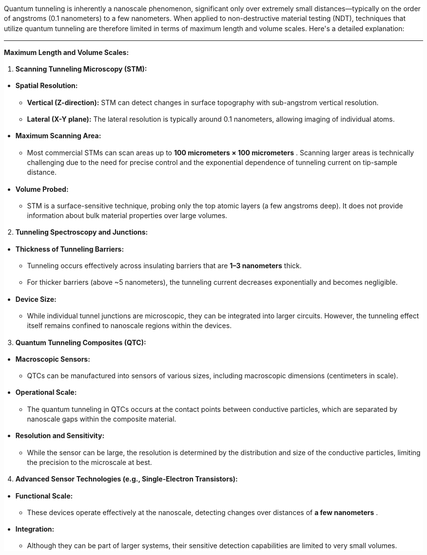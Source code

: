 Quantum tunneling is inherently a nanoscale phenomenon, significant only over extremely small distances—typically on the order of angstroms (0.1 nanometers) to a few nanometers. When applied to non-destructive material testing (NDT), techniques that utilize quantum tunneling are therefore limited in terms of maximum length and volume scales. Here's a detailed explanation:


---

**Maximum Length and Volume Scales:**  
1. **Scanning Tunneling Microscopy (STM):**  
  - **Spatial Resolution:**  
    - **Vertical (Z-direction):**  STM can detect changes in surface topography with sub-angstrom vertical resolution.
 
    - **Lateral (X-Y plane):**  The lateral resolution is typically around 0.1 nanometers, allowing imaging of individual atoms.
 
  - **Maximum Scanning Area:**  
    - Most commercial STMs can scan areas up to **100 micrometers × 100 micrometers** . Scanning larger areas is technically challenging due to the need for precise control and the exponential dependence of tunneling current on tip-sample distance.
 
  - **Volume Probed:** 
    - STM is a surface-sensitive technique, probing only the top atomic layers (a few angstroms deep). It does not provide information about bulk material properties over large volumes.
 
2. **Tunneling Spectroscopy and Junctions:**  
  - **Thickness of Tunneling Barriers:**  
    - Tunneling occurs effectively across insulating barriers that are **1–3 nanometers**  thick.

    - For thicker barriers (above ~5 nanometers), the tunneling current decreases exponentially and becomes negligible.
 
  - **Device Size:** 
    - While individual tunnel junctions are microscopic, they can be integrated into larger circuits. However, the tunneling effect itself remains confined to nanoscale regions within the devices.
 
3. **Quantum Tunneling Composites (QTC):**  
  - **Macroscopic Sensors:** 
    - QTCs can be manufactured into sensors of various sizes, including macroscopic dimensions (centimeters in scale).
 
  - **Operational Scale:** 
    - The quantum tunneling in QTCs occurs at the contact points between conductive particles, which are separated by nanoscale gaps within the composite material.
 
  - **Resolution and Sensitivity:** 
    - While the sensor can be large, the resolution is determined by the distribution and size of the conductive particles, limiting the precision to the microscale at best.
 
4. **Advanced Sensor Technologies (e.g., Single-Electron Transistors):**  
  - **Functional Scale:**  
    - These devices operate effectively at the nanoscale, detecting changes over distances of **a few nanometers** .
 
  - **Integration:** 
    - Although they can be part of larger systems, their sensitive detection capabilities are limited to very small volumes.
